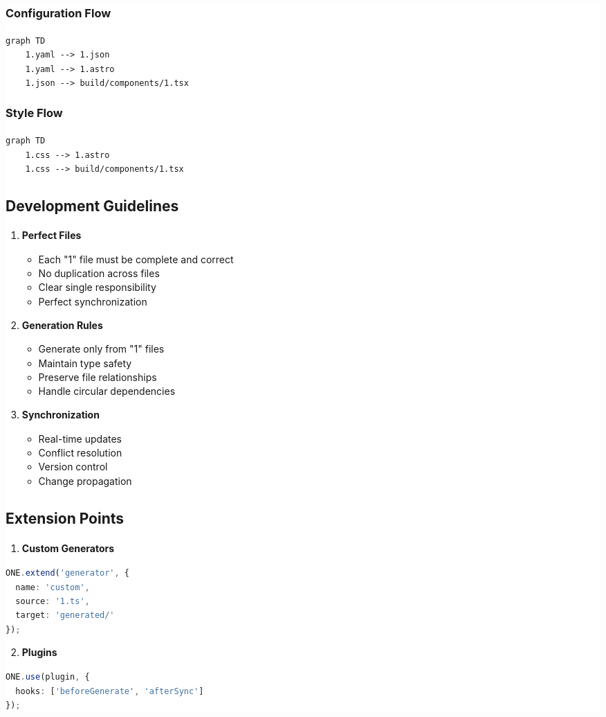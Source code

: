 ### Configuration Flow
```mermaid
graph TD
    1.yaml --> 1.json
    1.yaml --> 1.astro
    1.json --> build/components/1.tsx
```

### Style Flow
```mermaid
graph TD
    1.css --> 1.astro
    1.css --> build/components/1.tsx
```

## Development Guidelines

1. **Perfect Files**
   - Each "1" file must be complete and correct
   - No duplication across files
   - Clear single responsibility
   - Perfect synchronization

2. **Generation Rules**
   - Generate only from "1" files
   - Maintain type safety
   - Preserve file relationships
   - Handle circular dependencies

3. **Synchronization**
   - Real-time updates
   - Conflict resolution
   - Version control
   - Change propagation

## Extension Points

1. **Custom Generators**
```typescript
ONE.extend('generator', {
  name: 'custom',
  source: '1.ts',
  target: 'generated/'
});
```

2. **Plugins**
```typescript
ONE.use(plugin, {
  hooks: ['beforeGenerate', 'afterSync']
});
```

